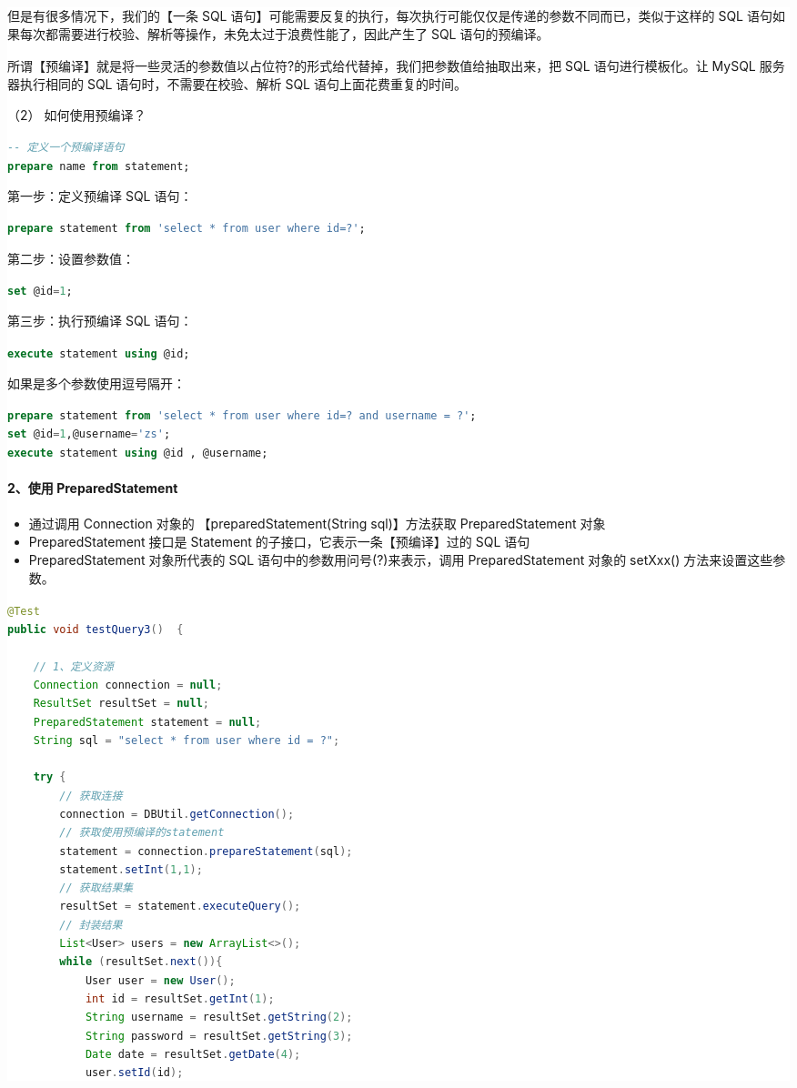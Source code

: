 但是有很多情况下，我们的【一条 SQL 语句】可能需要反复的执行，每次执行可能仅仅是传递的参数不同而已，类似于这样的 SQL 语句如果每次都需要进行校验、解析等操作，未免太过于浪费性能了，因此产生了 SQL 语句的预编译。

所谓【预编译】就是将一些灵活的参数值以占位符?的形式给代替掉，我们把参数值给抽取出来，把 SQL 语句进行模板化。让 MySQL 服务器执行相同的 SQL 语句时，不需要在校验、解析 SQL 语句上面花费重复的时间。

（2） 如何使用预编译？

```sql
-- 定义一个预编译语句
prepare name from statement;
```

第一步：定义预编译 SQL 语句：

```sql
prepare statement from 'select * from user where id=?';
```

第二步：设置参数值：

```sql
set @id=1;
```

第三步：执行预编译 SQL 语句：

```sql
execute statement using @id;
```

如果是多个参数使用逗号隔开：

```sql
prepare statement from 'select * from user where id=? and username = ?';
set @id=1,@username='zs';
execute statement using @id , @username;
```

#### 2、使用 PreparedStatement

- 通过调用 Connection 对象的 【preparedStatement(String sql)】方法获取 PreparedStatement 对象
- PreparedStatement 接口是 Statement 的子接口，它表示一条【预编译】过的 SQL 语句
- PreparedStatement 对象所代表的 SQL 语句中的参数用问号(?)来表示，调用 PreparedStatement 对象的 setXxx() 方法来设置这些参数。

```java
@Test
public void testQuery3()  {

    // 1、定义资源
    Connection connection = null;
    ResultSet resultSet = null;
    PreparedStatement statement = null;
    String sql = "select * from user where id = ?";

    try {
        // 获取连接
        connection = DBUtil.getConnection();
        // 获取使用预编译的statement
        statement = connection.prepareStatement(sql);
        statement.setInt(1,1);
        // 获取结果集
        resultSet = statement.executeQuery();
        // 封装结果
        List<User> users = new ArrayList<>();
        while (resultSet.next()){
            User user = new User();
            int id = resultSet.getInt(1);
            String username = resultSet.getString(2);
            String password = resultSet.getString(3);
            Date date = resultSet.getDate(4);
            user.setId(id);
```